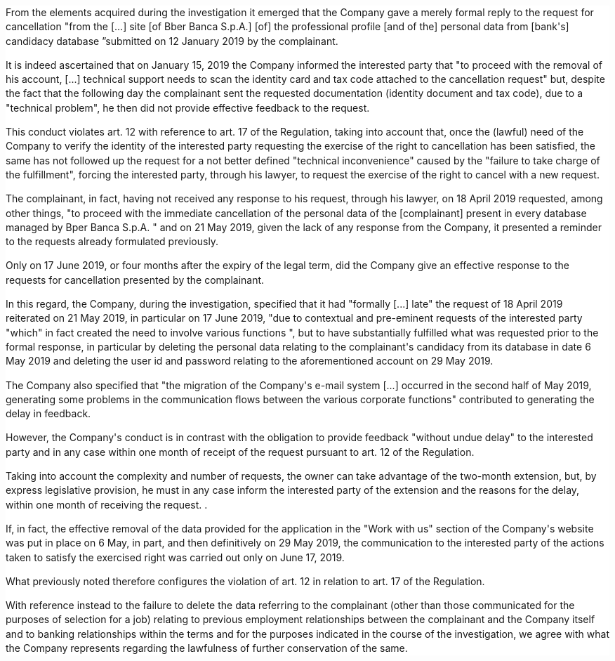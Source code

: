 From the elements acquired during the investigation it emerged that the Company gave a merely formal reply to the request for cancellation "from the \[...\] site \[of Bber Banca S.p.A.\] \[of\] the professional profile \[and of the\] personal data from \[bank's\] candidacy database ”submitted on 12 January 2019 by the complainant.

It is indeed ascertained that on January 15, 2019 the Company informed the interested party that "to proceed with the removal of his account, \[...\] technical support needs to scan the identity card and tax code attached to the cancellation request" but, despite the fact that the following day the complainant sent the requested documentation (identity document and tax code), due to a "technical problem", he then did not provide effective feedback to the request.

This conduct violates art. 12 with reference to art. 17 of the Regulation, taking into account that, once the (lawful) need of the Company to verify the identity of the interested party requesting the exercise of the right to cancellation has been satisfied, the same has not followed up the request for a not better defined "technical inconvenience" caused by the "failure to take charge of the fulfillment", forcing the interested party, through his lawyer, to request the exercise of the right to cancel with a new request.

The complainant, in fact, having not received any response to his request, through his lawyer, on 18 April 2019 requested, among other things, "to proceed with the immediate cancellation of the personal data of the \[complainant\] present in every database managed by Bper Banca S.p.A. " and on 21 May 2019, given the lack of any response from the Company, it presented a reminder to the requests already formulated previously.

Only on 17 June 2019, or four months after the expiry of the legal term, did the Company give an effective response to the requests for cancellation presented by the complainant.

In this regard, the Company, during the investigation, specified that it had "formally \[...\] late" the request of 18 April 2019 reiterated on 21 May 2019, in particular on 17 June 2019, "due to contextual and pre-eminent requests of the interested party "which" in fact created the need to involve various functions ", but to have substantially fulfilled what was requested prior to the formal response, in particular by deleting the personal data relating to the complainant's candidacy from its database in date 6 May 2019 and deleting the user id and password relating to the aforementioned account on 29 May 2019.

The Company also specified that "the migration of the Company's e-mail system \[...\] occurred in the second half of May 2019, generating some problems in the communication flows between the various corporate functions" contributed to generating the delay in feedback.

However, the Company's conduct is in contrast with the obligation to provide feedback "without undue delay" to the interested party and in any case within one month of receipt of the request pursuant to art. 12 of the Regulation.

Taking into account the complexity and number of requests, the owner can take advantage of the two-month extension, but, by express legislative provision, he must in any case inform the interested party of the extension and the reasons for the delay, within one month of receiving the request. .

If, in fact, the effective removal of the data provided for the application in the "Work with us" section of the Company's website was put in place on 6 May, in part, and then definitively on 29 May 2019, the communication to the interested party of the actions taken to satisfy the exercised right was carried out only on June 17, 2019.

What previously noted therefore configures the violation of art. 12 in relation to art. 17 of the Regulation.

With reference instead to the failure to delete the data referring to the complainant (other than those communicated for the purposes of selection for a job) relating to previous employment relationships between the complainant and the Company itself and to banking relationships within the terms and for the purposes indicated in the course of the investigation, we agree with what the Company represents regarding the lawfulness of further conservation of the same.

